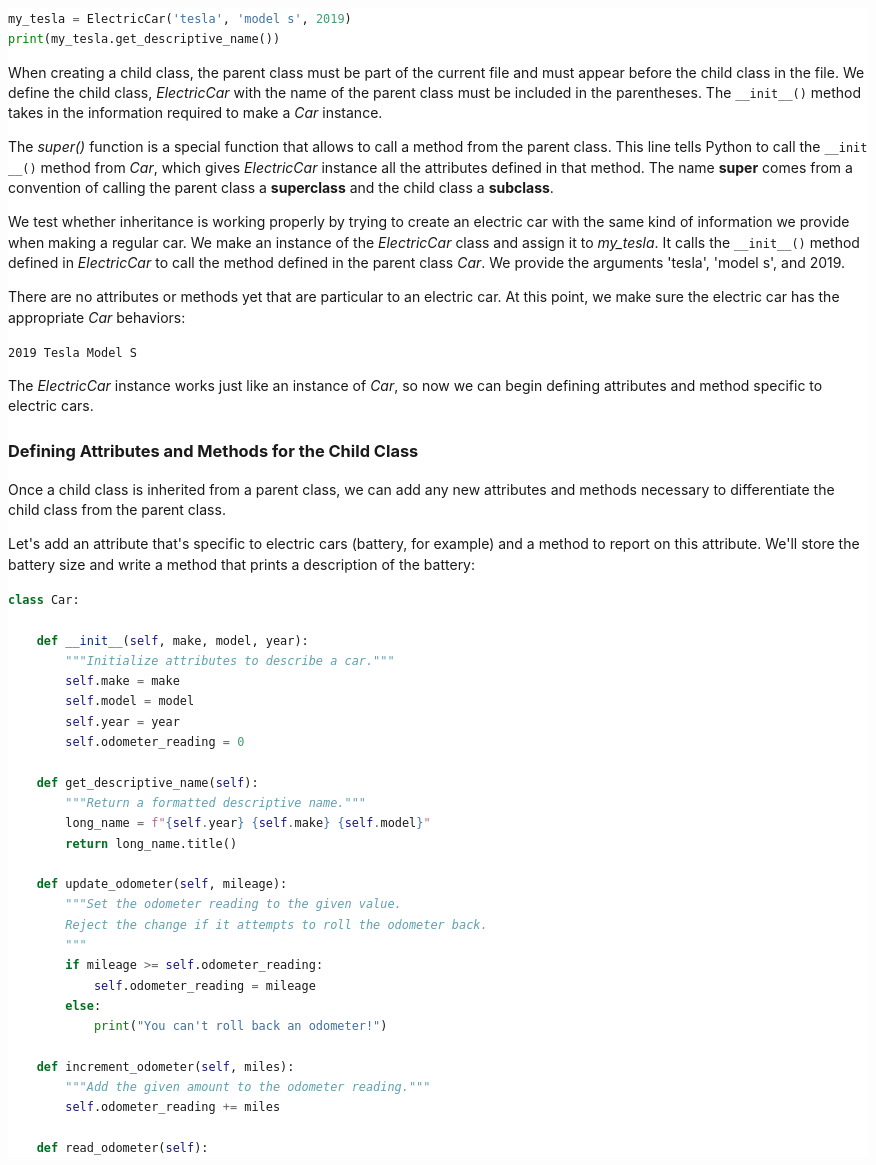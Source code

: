 ``` python
my_tesla = ElectricCar('tesla', 'model s', 2019)
print(my_tesla.get_descriptive_name())
```

When creating a child class, the parent class must be part of the current file and must appear before the child class in the file. We define the child class, *ElectricCar* with the name of the parent class must be included in the parentheses. The `__init__()` method takes in the information required to make a *Car* instance.

The *super()* function is a special function that allows to call a method from the parent class. This line tells Python to call the `__init__()` method from *Car*, which gives *ElectricCar* instance all the attributes defined in that method. The name **super** comes from a convention of calling the parent class a **superclass** and the child class a **subclass**.

We test whether inheritance is working properly by trying to create an electric car with the same kind of information we provide when making a regular car. We make an instance of the *ElectricCar* class and assign it to *my_tesla*. It calls the `__init__()` method defined in *ElectricCar* to call the method defined in the parent class *Car*. We provide the arguments 'tesla', 'model s', and 2019.

There are no attributes or methods yet that are particular to an electric car. At this point, we make sure the electric car has the appropriate *Car* behaviors:

``` markdown
2019 Tesla Model S
```

The *ElectricCar* instance works just like an instance of *Car*, so now we can begin defining attributes and method specific to electric cars.

### Defining Attributes and Methods for the Child Class

Once a child class is inherited from a parent class, we can add any new attributes and methods necessary to differentiate the child class from the parent class.

Let's add an attribute that's specific to electric cars (battery, for example) and a method to report on this attribute. We'll store the battery size and write a method that prints a description of the battery:

``` python
class Car:

    def __init__(self, make, model, year):
        """Initialize attributes to describe a car."""
        self.make = make
        self.model = model
        self.year = year
        self.odometer_reading = 0

    def get_descriptive_name(self):
        """Return a formatted descriptive name."""
        long_name = f"{self.year} {self.make} {self.model}"
        return long_name.title()

    def update_odometer(self, mileage):
        """Set the odometer reading to the given value.
        Reject the change if it attempts to roll the odometer back.
        """
        if mileage >= self.odometer_reading:
            self.odometer_reading = mileage
        else:
            print("You can't roll back an odometer!")

    def increment_odometer(self, miles):
        """Add the given amount to the odometer reading."""
        self.odometer_reading += miles

    def read_odometer(self):
```